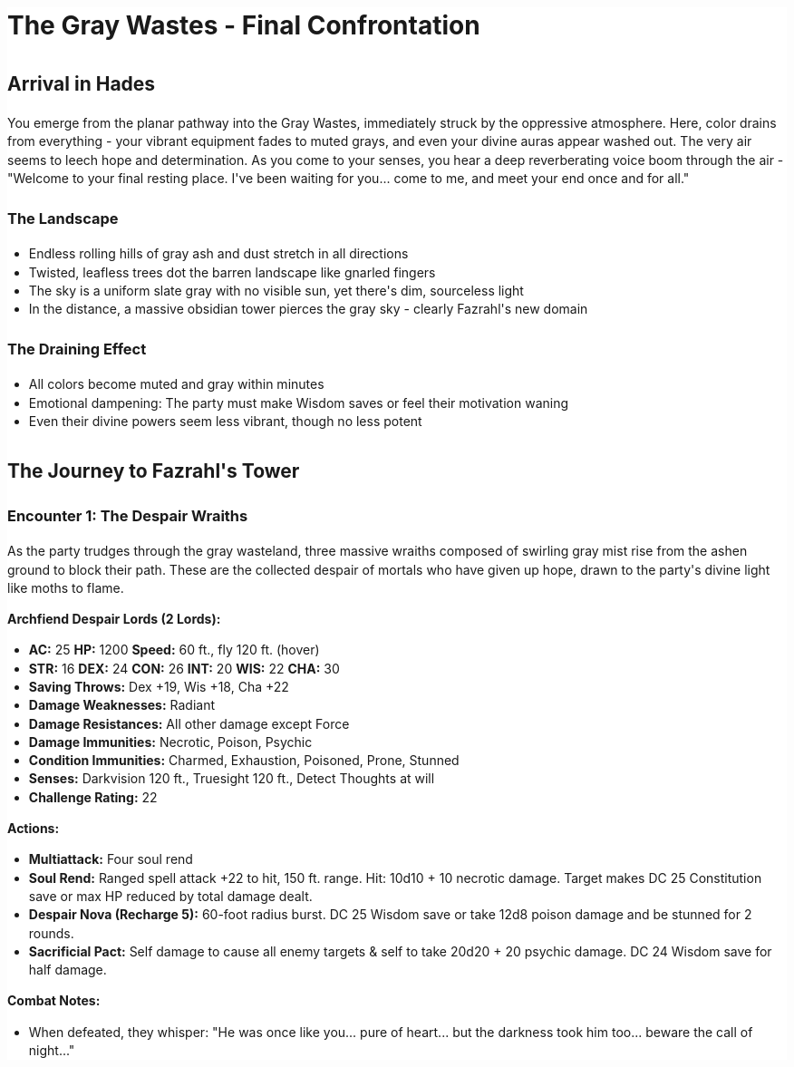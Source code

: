 # The Gray Wastes - Final Confrontation

## Arrival in Hades

You emerge from the planar pathway into the Gray Wastes, immediately struck by the oppressive atmosphere. Here, color drains from everything - your vibrant equipment fades to muted grays, and even your divine auras appear washed out. The very air seems to leech hope and determination. As you come to your senses, you hear a deep reverberating voice boom through the air - "Welcome to your final resting place. I've been waiting for you... come to me, and meet your end once and for all."

### The Landscape
- Endless rolling hills of gray ash and dust stretch in all directions
- Twisted, leafless trees dot the barren landscape like gnarled fingers
- The sky is a uniform slate gray with no visible sun, yet there's dim, sourceless light
- In the distance, a massive obsidian tower pierces the gray sky - clearly Fazrahl's new domain

### The Draining Effect
- All colors become muted and gray within minutes
- Emotional dampening: The party must make Wisdom saves or feel their motivation waning
- Even their divine powers seem less vibrant, though no less potent

## The Journey to Fazrahl's Tower

### Encounter 1: The Despair Wraiths
As the party trudges through the gray wasteland, three massive wraiths composed of swirling gray mist rise from the ashen ground to block their path. These are the collected despair of mortals who have given up hope, drawn to the party's divine light like moths to flame.

**Archfiend Despair Lords (2 Lords):**
- **AC:** 25 **HP:** 1200 **Speed:** 60 ft., fly 120 ft. (hover)
- **STR:** 16 **DEX:** 24 **CON:** 26 **INT:** 20 **WIS:** 22 **CHA:** 30
- **Saving Throws:** Dex +19, Wis +18, Cha +22
- **Damage Weaknesses:** Radiant
- **Damage Resistances:** All other damage except Force
- **Damage Immunities:** Necrotic, Poison, Psychic
- **Condition Immunities:** Charmed, Exhaustion, Poisoned, Prone, Stunned
- **Senses:** Darkvision 120 ft., Truesight 120 ft., Detect Thoughts at will
- **Challenge Rating:** 22

**Actions:**
- **Multiattack:** Four soul rend
- **Soul Rend:** Ranged spell attack +22 to hit, 150 ft. range. Hit: 10d10 + 10 necrotic damage. Target makes DC 25 Constitution save or max HP reduced by total damage dealt.
- **Despair Nova (Recharge 5):** 60-foot radius burst. DC 25 Wisdom save or take 12d8 poison damage and be stunned for 2 rounds.
- **Sacrificial Pact:** Self damage to cause all enemy targets & self to take 20d20 + 20 psychic damage. DC 24 Wisdom save for half damage.


**Combat Notes:**
- When defeated, they whisper: "He was once like you... pure of heart... but the darkness took him too... beware the call of night..."
